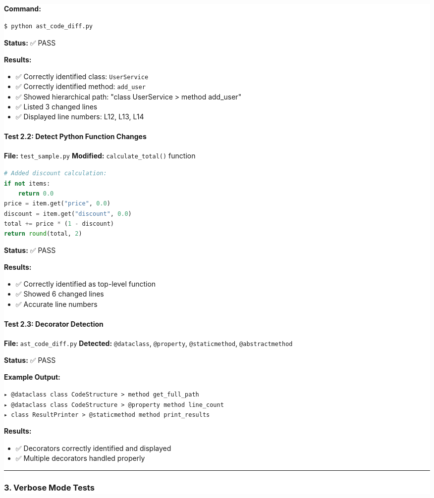 **Command:**
```bash
$ python ast_code_diff.py
```

**Status:** ✅ PASS

**Results:**
- ✅ Correctly identified class: `UserService`
- ✅ Correctly identified method: `add_user`
- ✅ Showed hierarchical path: "class UserService > method add_user"
- ✅ Listed 3 changed lines
- ✅ Displayed line numbers: L12, L13, L14

#### Test 2.2: Detect Python Function Changes
**File:** `test_sample.py`
**Modified:** `calculate_total()` function

```python
# Added discount calculation:
if not items:
    return 0.0
price = item.get("price", 0.0)
discount = item.get("discount", 0.0)
total += price * (1 - discount)
return round(total, 2)
```

**Status:** ✅ PASS

**Results:**
- ✅ Correctly identified as top-level function
- ✅ Showed 6 changed lines
- ✅ Accurate line numbers

#### Test 2.3: Decorator Detection
**File:** `ast_code_diff.py`
**Detected:** `@dataclass`, `@property`, `@staticmethod`, `@abstractmethod`

**Status:** ✅ PASS

**Example Output:**
```
▸ @dataclass class CodeStructure > method get_full_path
▸ @dataclass class CodeStructure > @property method line_count
▸ class ResultPrinter > @staticmethod method print_results
```

**Results:**
- ✅ Decorators correctly identified and displayed
- ✅ Multiple decorators handled properly

---

### 3. Verbose Mode Tests
